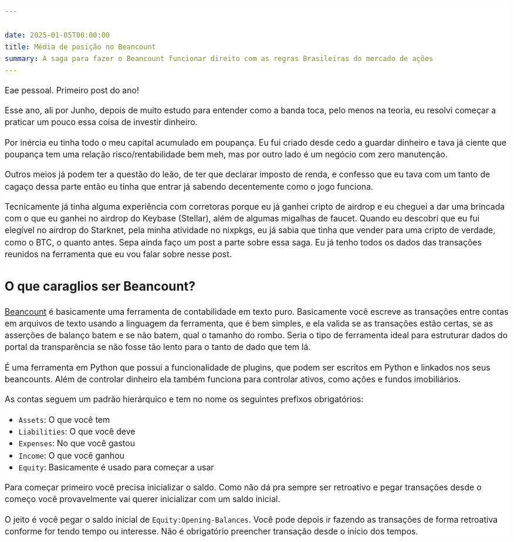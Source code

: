 ```yaml
---

date: 2025-01-05T00:00:00
title: Média de posição no Beancount
summary: A saga para fazer o Beancount funcionar direito com as regras Brasileiras do mercado de ações
---
```


Eae pessoal. Primeiro post do ano!

Esse ano, ali por Junho, depois de muito estudo para entender como a banda toca, pelo menos na
teoria, eu resolvi começar a praticar um pouco essa coisa de investir dinheiro.

Por inércia eu tinha todo o meu capital acumulado em poupança. Eu fui criado desde cedo a
guardar dinheiro e tava já ciente que poupança tem uma relação risco/rentabilidade bem meh,
mas por outro lado é um negócio com zero manutenção.

Outros meios já podem ter a questão do leão, de ter que declarar imposto de renda, e confesso
que eu tava com um tanto de cagaço dessa parte então eu tinha que entrar já sabendo decentemente
como o jogo funciona.

Tecnicamente já tinha alguma experiência com corretoras porque eu já ganhei cripto de airdrop
e eu cheguei a dar uma brincada com o que eu ganhei no airdrop do Keybase (Stellar), além de
algumas migalhas de faucet. Quando eu descobri que eu fui elegível no airdrop do Starknet,
pela minha atividade no nixpkgs, eu já sabia  que tinha que vender para uma cripto de verdade,
como o BTC, o quanto antes. Sepa ainda faço um post a parte sobre essa saga. Eu já tenho
todos os dados das transações reunidos na ferramenta que eu vou falar sobre nesse post.

## O que caraglios ser Beancount?

[Beancount](https://github.com/beancount/beancount) é basicamente uma ferramenta de contabilidade
em texto puro. Basicamente você escreve as transações entre contas em arquivos de texto usando
a linguagem da ferramenta, que é bem simples, e ela valida se as transações estão certas, se
as asserções de balanço batem e se não batem, qual o tamanho do rombo. Seria o tipo de ferramenta
ideal para estruturar dados do portal da transparência se não fosse tão lento para o tanto de dado
que tem lá.

É uma ferramenta em Python que possui a funcionalidade de plugins, que podem ser escritos em
Python e linkados nos seus beancounts. Além de controlar dinheiro ela também funciona para
controlar ativos, como ações e fundos imobiliários.

As contas seguem um padrão hierárquico e tem no nome os seguintes prefixos obrigatórios:

- `Assets`: O que você tem
- `Liabilities`: O que você deve
- `Expenses`: No que você gastou
- `Income`: O que você ganhou
- `Equity`: Basicamente é usado para começar a usar

Para começar primeiro você precisa inicializar o saldo. Como não dá pra sempre ser retroativo
e pegar transações desde o começo você provavelmente vai querer inicializar com um saldo inicial.

O jeito é você pegar o saldo inicial de `Equity:Opening-Balances`. Você pode depois ir fazendo as
transações de forma retroativa conforme for tendo tempo ou interesse. Não é obrigatório preencher
transação desde o início dos tempos.
